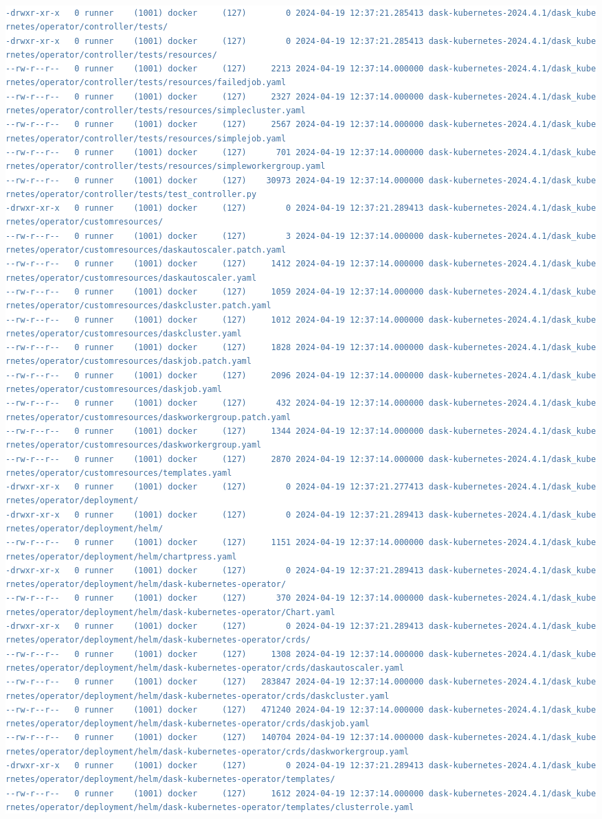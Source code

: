 ```diff
-drwxr-xr-x   0 runner    (1001) docker     (127)        0 2024-04-19 12:37:21.285413 dask-kubernetes-2024.4.1/dask_kubernetes/operator/controller/tests/
-drwxr-xr-x   0 runner    (1001) docker     (127)        0 2024-04-19 12:37:21.285413 dask-kubernetes-2024.4.1/dask_kubernetes/operator/controller/tests/resources/
--rw-r--r--   0 runner    (1001) docker     (127)     2213 2024-04-19 12:37:14.000000 dask-kubernetes-2024.4.1/dask_kubernetes/operator/controller/tests/resources/failedjob.yaml
--rw-r--r--   0 runner    (1001) docker     (127)     2327 2024-04-19 12:37:14.000000 dask-kubernetes-2024.4.1/dask_kubernetes/operator/controller/tests/resources/simplecluster.yaml
--rw-r--r--   0 runner    (1001) docker     (127)     2567 2024-04-19 12:37:14.000000 dask-kubernetes-2024.4.1/dask_kubernetes/operator/controller/tests/resources/simplejob.yaml
--rw-r--r--   0 runner    (1001) docker     (127)      701 2024-04-19 12:37:14.000000 dask-kubernetes-2024.4.1/dask_kubernetes/operator/controller/tests/resources/simpleworkergroup.yaml
--rw-r--r--   0 runner    (1001) docker     (127)    30973 2024-04-19 12:37:14.000000 dask-kubernetes-2024.4.1/dask_kubernetes/operator/controller/tests/test_controller.py
-drwxr-xr-x   0 runner    (1001) docker     (127)        0 2024-04-19 12:37:21.289413 dask-kubernetes-2024.4.1/dask_kubernetes/operator/customresources/
--rw-r--r--   0 runner    (1001) docker     (127)        3 2024-04-19 12:37:14.000000 dask-kubernetes-2024.4.1/dask_kubernetes/operator/customresources/daskautoscaler.patch.yaml
--rw-r--r--   0 runner    (1001) docker     (127)     1412 2024-04-19 12:37:14.000000 dask-kubernetes-2024.4.1/dask_kubernetes/operator/customresources/daskautoscaler.yaml
--rw-r--r--   0 runner    (1001) docker     (127)     1059 2024-04-19 12:37:14.000000 dask-kubernetes-2024.4.1/dask_kubernetes/operator/customresources/daskcluster.patch.yaml
--rw-r--r--   0 runner    (1001) docker     (127)     1012 2024-04-19 12:37:14.000000 dask-kubernetes-2024.4.1/dask_kubernetes/operator/customresources/daskcluster.yaml
--rw-r--r--   0 runner    (1001) docker     (127)     1828 2024-04-19 12:37:14.000000 dask-kubernetes-2024.4.1/dask_kubernetes/operator/customresources/daskjob.patch.yaml
--rw-r--r--   0 runner    (1001) docker     (127)     2096 2024-04-19 12:37:14.000000 dask-kubernetes-2024.4.1/dask_kubernetes/operator/customresources/daskjob.yaml
--rw-r--r--   0 runner    (1001) docker     (127)      432 2024-04-19 12:37:14.000000 dask-kubernetes-2024.4.1/dask_kubernetes/operator/customresources/daskworkergroup.patch.yaml
--rw-r--r--   0 runner    (1001) docker     (127)     1344 2024-04-19 12:37:14.000000 dask-kubernetes-2024.4.1/dask_kubernetes/operator/customresources/daskworkergroup.yaml
--rw-r--r--   0 runner    (1001) docker     (127)     2870 2024-04-19 12:37:14.000000 dask-kubernetes-2024.4.1/dask_kubernetes/operator/customresources/templates.yaml
-drwxr-xr-x   0 runner    (1001) docker     (127)        0 2024-04-19 12:37:21.277413 dask-kubernetes-2024.4.1/dask_kubernetes/operator/deployment/
-drwxr-xr-x   0 runner    (1001) docker     (127)        0 2024-04-19 12:37:21.289413 dask-kubernetes-2024.4.1/dask_kubernetes/operator/deployment/helm/
--rw-r--r--   0 runner    (1001) docker     (127)     1151 2024-04-19 12:37:14.000000 dask-kubernetes-2024.4.1/dask_kubernetes/operator/deployment/helm/chartpress.yaml
-drwxr-xr-x   0 runner    (1001) docker     (127)        0 2024-04-19 12:37:21.289413 dask-kubernetes-2024.4.1/dask_kubernetes/operator/deployment/helm/dask-kubernetes-operator/
--rw-r--r--   0 runner    (1001) docker     (127)      370 2024-04-19 12:37:14.000000 dask-kubernetes-2024.4.1/dask_kubernetes/operator/deployment/helm/dask-kubernetes-operator/Chart.yaml
-drwxr-xr-x   0 runner    (1001) docker     (127)        0 2024-04-19 12:37:21.289413 dask-kubernetes-2024.4.1/dask_kubernetes/operator/deployment/helm/dask-kubernetes-operator/crds/
--rw-r--r--   0 runner    (1001) docker     (127)     1308 2024-04-19 12:37:14.000000 dask-kubernetes-2024.4.1/dask_kubernetes/operator/deployment/helm/dask-kubernetes-operator/crds/daskautoscaler.yaml
--rw-r--r--   0 runner    (1001) docker     (127)   283847 2024-04-19 12:37:14.000000 dask-kubernetes-2024.4.1/dask_kubernetes/operator/deployment/helm/dask-kubernetes-operator/crds/daskcluster.yaml
--rw-r--r--   0 runner    (1001) docker     (127)   471240 2024-04-19 12:37:14.000000 dask-kubernetes-2024.4.1/dask_kubernetes/operator/deployment/helm/dask-kubernetes-operator/crds/daskjob.yaml
--rw-r--r--   0 runner    (1001) docker     (127)   140704 2024-04-19 12:37:14.000000 dask-kubernetes-2024.4.1/dask_kubernetes/operator/deployment/helm/dask-kubernetes-operator/crds/daskworkergroup.yaml
-drwxr-xr-x   0 runner    (1001) docker     (127)        0 2024-04-19 12:37:21.289413 dask-kubernetes-2024.4.1/dask_kubernetes/operator/deployment/helm/dask-kubernetes-operator/templates/
--rw-r--r--   0 runner    (1001) docker     (127)     1612 2024-04-19 12:37:14.000000 dask-kubernetes-2024.4.1/dask_kubernetes/operator/deployment/helm/dask-kubernetes-operator/templates/clusterrole.yaml
```